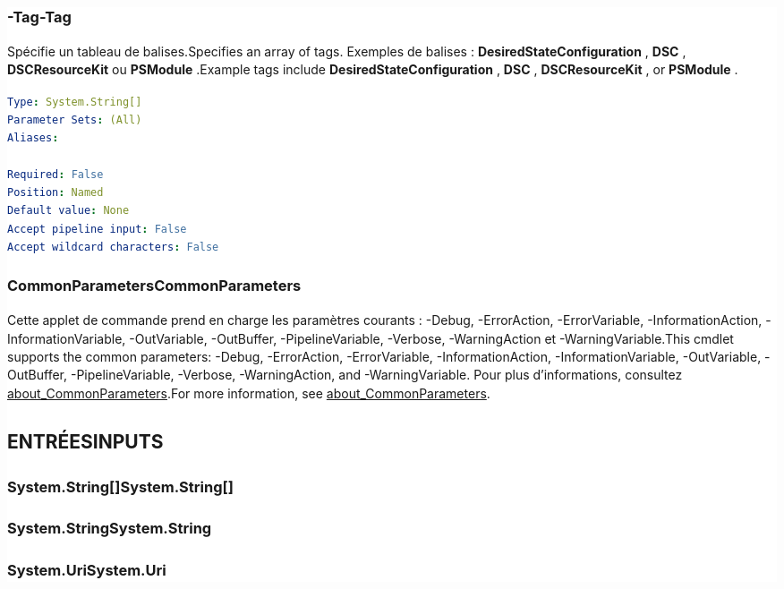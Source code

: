 ### <span data-ttu-id="6a54a-216">-Tag</span><span class="sxs-lookup"><span data-stu-id="6a54a-216">-Tag</span></span>

<span data-ttu-id="6a54a-217">Spécifie un tableau de balises.</span><span class="sxs-lookup"><span data-stu-id="6a54a-217">Specifies an array of tags.</span></span> <span data-ttu-id="6a54a-218">Exemples de balises : **DesiredStateConfiguration** , **DSC** , **DSCResourceKit** ou **PSModule** .</span><span class="sxs-lookup"><span data-stu-id="6a54a-218">Example tags include **DesiredStateConfiguration** , **DSC** , **DSCResourceKit** , or **PSModule** .</span></span>

```yaml
Type: System.String[]
Parameter Sets: (All)
Aliases:

Required: False
Position: Named
Default value: None
Accept pipeline input: False
Accept wildcard characters: False
```

### <span data-ttu-id="6a54a-219">CommonParameters</span><span class="sxs-lookup"><span data-stu-id="6a54a-219">CommonParameters</span></span>

<span data-ttu-id="6a54a-220">Cette applet de commande prend en charge les paramètres courants : -Debug, -ErrorAction, -ErrorVariable, -InformationAction, -InformationVariable, -OutVariable, -OutBuffer, -PipelineVariable, -Verbose, -WarningAction et -WarningVariable.</span><span class="sxs-lookup"><span data-stu-id="6a54a-220">This cmdlet supports the common parameters: -Debug, -ErrorAction, -ErrorVariable, -InformationAction, -InformationVariable, -OutVariable, -OutBuffer, -PipelineVariable, -Verbose, -WarningAction, and -WarningVariable.</span></span> <span data-ttu-id="6a54a-221">Pour plus d’informations, consultez [about_CommonParameters](https://go.microsoft.com/fwlink/?LinkID=113216).</span><span class="sxs-lookup"><span data-stu-id="6a54a-221">For more information, see [about_CommonParameters](https://go.microsoft.com/fwlink/?LinkID=113216).</span></span>

## <span data-ttu-id="6a54a-222">ENTRÉES</span><span class="sxs-lookup"><span data-stu-id="6a54a-222">INPUTS</span></span>

### <span data-ttu-id="6a54a-223">System.String[]</span><span class="sxs-lookup"><span data-stu-id="6a54a-223">System.String[]</span></span>

### <span data-ttu-id="6a54a-224">System.String</span><span class="sxs-lookup"><span data-stu-id="6a54a-224">System.String</span></span>

### <span data-ttu-id="6a54a-225">System.Uri</span><span class="sxs-lookup"><span data-stu-id="6a54a-225">System.Uri</span></span>
